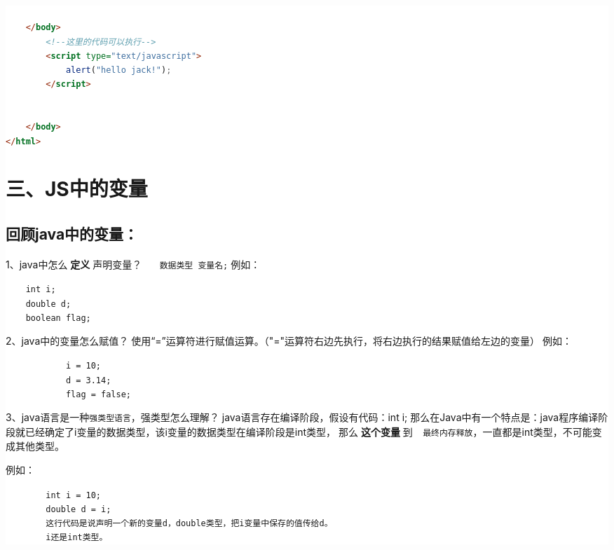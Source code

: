 ~~~html

    </body>
    	<!--这里的代码可以执行-->
		<script type="text/javascript">
			alert("hello jack!");
		</script>


	</body>
</html>
~~~



# 三、JS中的变量

## 回顾java中的变量：



1、java中怎么  **定义** 声明变量？
			`	数据类型 变量名;`
例如：

		int i;
		double d;
		boolean flag;	







2、java中的变量怎么赋值？
					使用“=”运算符进行赋值运算。（"="运算符右边先执行，将右边执行的结果赋值给左边的变量）
例如：

~~~
			i = 10;
			d = 3.14;
			flag = false;
~~~



3、java语言是一种`强类型语言`，强类型怎么理解？
					java语言存在编译阶段，假设有代码：int i;
					那么在Java中有一个特点是：java程序编译阶段就已经确定了i变量的数据类型，该i变量的数据类型在编译阶段是int类型，
					那么  **这个变量**  到`  最终内存释放`，一直都是int类型，不可能变成其他类型。

例如：

~~~
		int i = 10;
		double d = i; 
		这行代码是说声明一个新的变量d，double类型，把i变量中保存的值传给d。
		i还是int类型。
~~~
